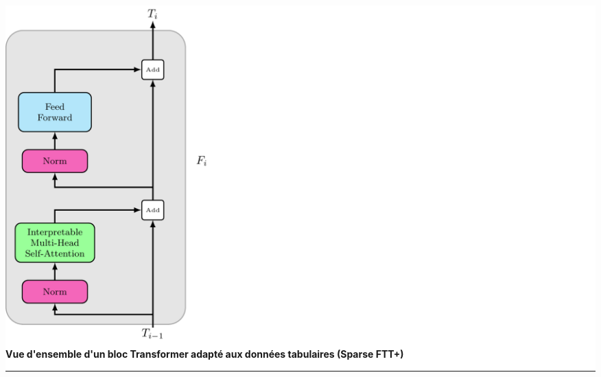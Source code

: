   <img src="images/One Transformer layer.png" alt="Vue d'ensemble d'un bloc Transformer adapté aux données tabulaires (Sparse FTT+)" width="300"/>
  <br>
  <b>Vue d'ensemble d'un bloc Transformer adapté aux données tabulaires (Sparse FTT+)</b>
</div>

---